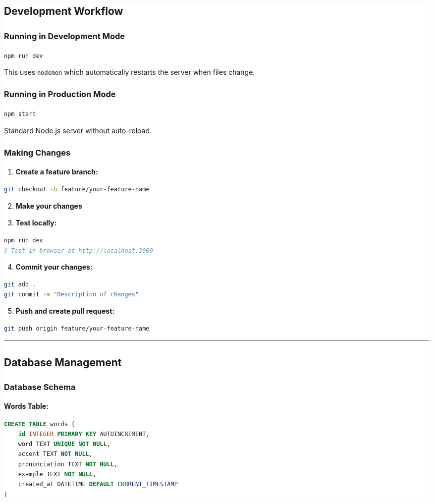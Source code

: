 
## Development Workflow

### Running in Development Mode

```bash
npm run dev
```

This uses `nodemon` which automatically restarts the server when files change.

### Running in Production Mode

```bash
npm start
```

Standard Node.js server without auto-reload.

### Making Changes

1. **Create a feature branch:**
```bash
git checkout -b feature/your-feature-name
```

2. **Make your changes**

3. **Test locally:**
```bash
npm run dev
# Test in browser at http://localhost:3000
```

4. **Commit your changes:**
```bash
git add .
git commit -m "Description of changes"
```

5. **Push and create pull request:**
```bash
git push origin feature/your-feature-name
```

---

## Database Management

### Database Schema

**Words Table:**
```sql
CREATE TABLE words (
    id INTEGER PRIMARY KEY AUTOINCREMENT,
    word TEXT UNIQUE NOT NULL,
    accent TEXT NOT NULL,
    pronunciation TEXT NOT NULL,
    example TEXT NOT NULL,
    created_at DATETIME DEFAULT CURRENT_TIMESTAMP
)
```
